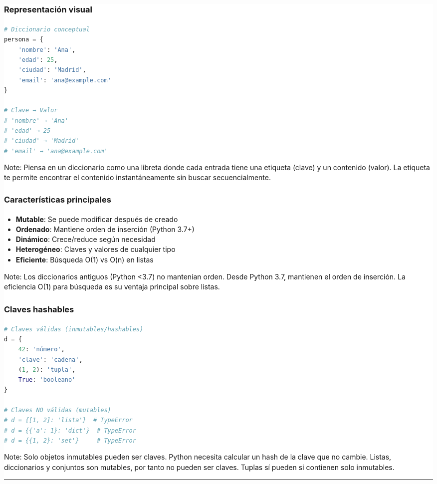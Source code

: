 
### Representación visual

```python
# Diccionario conceptual
persona = {
    'nombre': 'Ana',
    'edad': 25,
    'ciudad': 'Madrid',
    'email': 'ana@example.com'
}

# Clave → Valor
# 'nombre' → 'Ana'
# 'edad' → 25
# 'ciudad' → 'Madrid'
# 'email' → 'ana@example.com'
```

Note: Piensa en un diccionario como una libreta donde cada entrada tiene una etiqueta (clave) y un contenido (valor). La etiqueta te permite encontrar el contenido instantáneamente sin buscar secuencialmente.


### Características principales

* **Mutable**: Se puede modificar después de creado
* **Ordenado**: Mantiene orden de inserción (Python 3.7+)
* **Dinámico**: Crece/reduce según necesidad
* **Heterogéneo**: Claves y valores de cualquier tipo
* **Eficiente**: Búsqueda O(1) vs O(n) en listas

Note: Los diccionarios antiguos (Python <3.7) no mantenían orden. Desde Python 3.7, mantienen el orden de inserción. La eficiencia O(1) para búsqueda es su ventaja principal sobre listas.


### Claves hashables

```python
# Claves válidas (inmutables/hashables)
d = {
    42: 'número',
    'clave': 'cadena',
    (1, 2): 'tupla',
    True: 'booleano'
}

# Claves NO válidas (mutables)
# d = {[1, 2]: 'lista'}  # TypeError
# d = {{'a': 1}: 'dict'}  # TypeError
# d = {{1, 2}: 'set'}     # TypeError
```

Note: Solo objetos inmutables pueden ser claves. Python necesita calcular un hash de la clave que no cambie. Listas, diccionarios y conjuntos son mutables, por tanto no pueden ser claves. Tuplas sí pueden si contienen solo inmutables.

---